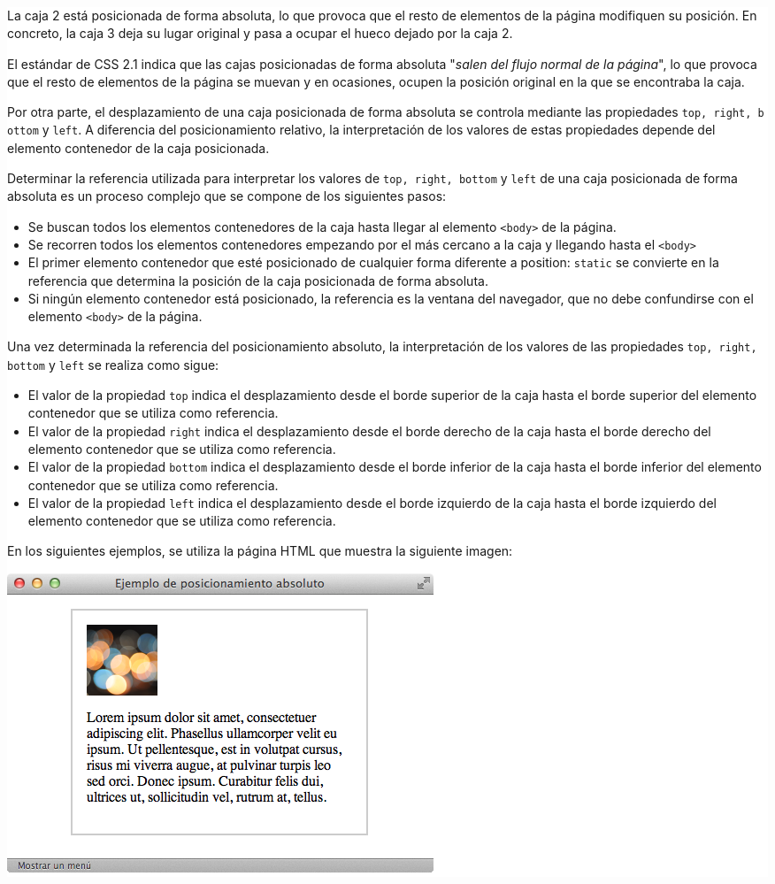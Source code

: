 La caja 2 está posicionada de forma absoluta, lo que provoca que el resto de elementos de la página modifiquen su posición. En concreto, la caja 3 deja su lugar original y pasa a ocupar el hueco dejado por la caja 2.

El estándar de CSS 2.1 indica que las cajas posicionadas de forma absoluta "*salen del flujo normal de la página*", lo que provoca que el resto de elementos de la página se muevan y en ocasiones, ocupen la posición original en la que se encontraba la caja.

Por otra parte, el desplazamiento de una caja posicionada de forma absoluta se controla mediante las propiedades `top, right, bottom` y `left`. A diferencia del posicionamiento relativo, la interpretación de los valores de estas propiedades depende del elemento contenedor de la caja posicionada.

Determinar la referencia utilizada para interpretar los valores de `top, right, bottom` y `left` de una caja posicionada de forma absoluta es un proceso complejo que se compone de los siguientes pasos:

- Se buscan todos los elementos contenedores de la caja hasta llegar al elemento `<body>` de la página.
- Se recorren todos los elementos contenedores empezando por el más cercano a la caja y llegando hasta el `<body>`
- El primer elemento contenedor que esté posicionado de cualquier forma diferente a position: `static` se convierte en la referencia que determina la posición de la caja posicionada de forma absoluta.
- Si ningún elemento contenedor está posicionado, la referencia es la ventana del navegador, que no debe confundirse con el elemento `<body>` de la página.

Una vez determinada la referencia del posicionamiento absoluto, la interpretación de los valores de las propiedades `top, right, bottom` y `left` se realiza como sigue:

- El valor de la propiedad `top` indica el desplazamiento desde el borde superior de la caja hasta el borde superior del elemento contenedor que se utiliza como referencia.
- El valor de la propiedad `right` indica el desplazamiento desde el borde derecho de la caja hasta el borde derecho del elemento contenedor que se utiliza como referencia.
- El valor de la propiedad `bottom` indica el desplazamiento desde el borde inferior de la caja hasta el borde inferior del elemento contenedor que se utiliza como referencia.
- El valor de la propiedad `left` indica el desplazamiento desde el borde izquierdo de la caja hasta el borde izquierdo del elemento contenedor que se utiliza como referencia.

En los siguientes ejemplos, se utiliza la página HTML que muestra la siguiente imagen:

![Situación original antes de modificar el posicionamiento](imagenes/cap05/posicionamiento-absoluto-ejemplo.png)
